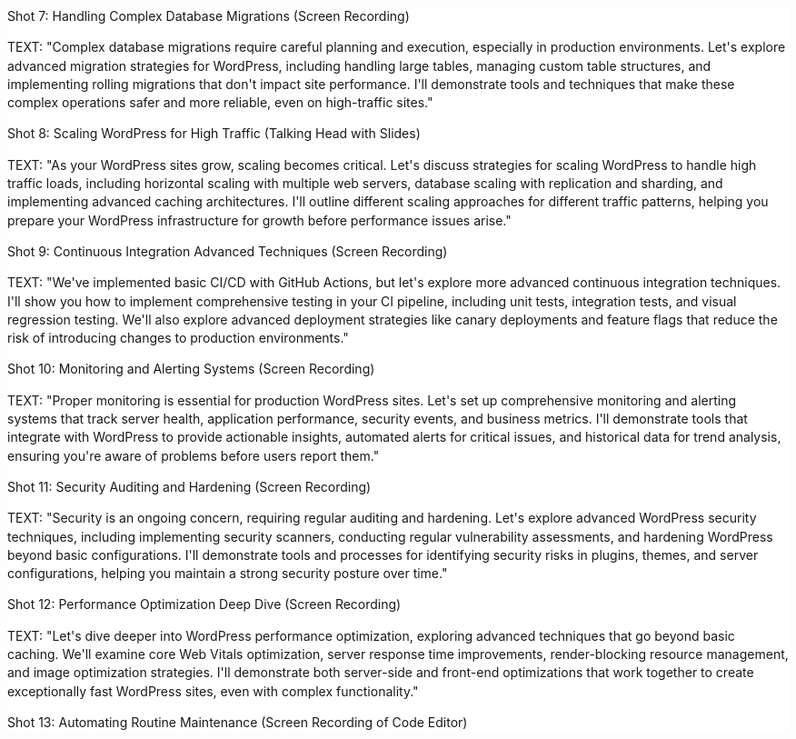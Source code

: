   Shot 7: Handling Complex Database Migrations (Screen Recording)

  TEXT: "Complex database migrations require careful planning and execution, especially in production environments. Let's explore advanced migration strategies for WordPress, including handling large tables, managing custom table
  structures, and implementing rolling migrations that don't impact site performance. I'll demonstrate tools and techniques that make these complex operations safer and more reliable, even on high-traffic sites."

  Shot 8: Scaling WordPress for High Traffic (Talking Head with Slides)

  TEXT: "As your WordPress sites grow, scaling becomes critical. Let's discuss strategies for scaling WordPress to handle high traffic loads, including horizontal scaling with multiple web servers, database scaling with replication
  and sharding, and implementing advanced caching architectures. I'll outline different scaling approaches for different traffic patterns, helping you prepare your WordPress infrastructure for growth before performance issues
  arise."

  Shot 9: Continuous Integration Advanced Techniques (Screen Recording)

  TEXT: "We've implemented basic CI/CD with GitHub Actions, but let's explore more advanced continuous integration techniques. I'll show you how to implement comprehensive testing in your CI pipeline, including unit tests,
  integration tests, and visual regression testing. We'll also explore advanced deployment strategies like canary deployments and feature flags that reduce the risk of introducing changes to production environments."

  Shot 10: Monitoring and Alerting Systems (Screen Recording)

  TEXT: "Proper monitoring is essential for production WordPress sites. Let's set up comprehensive monitoring and alerting systems that track server health, application performance, security events, and business metrics. I'll
  demonstrate tools that integrate with WordPress to provide actionable insights, automated alerts for critical issues, and historical data for trend analysis, ensuring you're aware of problems before users report them."

  Shot 11: Security Auditing and Hardening (Screen Recording)

  TEXT: "Security is an ongoing concern, requiring regular auditing and hardening. Let's explore advanced WordPress security techniques, including implementing security scanners, conducting regular vulnerability assessments, and
  hardening WordPress beyond basic configurations. I'll demonstrate tools and processes for identifying security risks in plugins, themes, and server configurations, helping you maintain a strong security posture over time."

  Shot 12: Performance Optimization Deep Dive (Screen Recording)

  TEXT: "Let's dive deeper into WordPress performance optimization, exploring advanced techniques that go beyond basic caching. We'll examine core Web Vitals optimization, server response time improvements, render-blocking resource
  management, and image optimization strategies. I'll demonstrate both server-side and front-end optimizations that work together to create exceptionally fast WordPress sites, even with complex functionality."

  Shot 13: Automating Routine Maintenance (Screen Recording of Code Editor)
